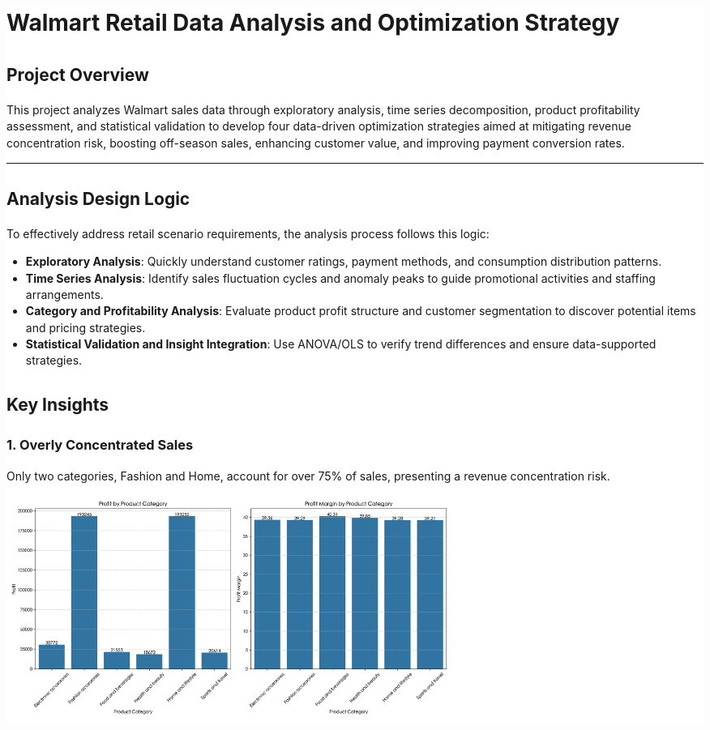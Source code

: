 # Walmart Retail Data Analysis and Optimization Strategy

## Project Overview
This project analyzes Walmart sales data through exploratory analysis, time series decomposition, product profitability assessment, and statistical validation to develop four data-driven optimization strategies aimed at mitigating revenue concentration risk, boosting off-season sales, enhancing customer value, and improving payment conversion rates.

---
## Analysis Design Logic

To effectively address retail scenario requirements, the analysis process follows this logic:

- **Exploratory Analysis**: Quickly understand customer ratings, payment methods, and consumption distribution patterns.
- **Time Series Analysis**: Identify sales fluctuation cycles and anomaly peaks to guide promotional activities and staffing arrangements.
- **Category and Profitability Analysis**: Evaluate product profit structure and customer segmentation to discover potential items and pricing strategies.
- **Statistical Validation and Insight Integration**: Use ANOVA/OLS to verify trend differences and ensure data-supported strategies.

## Key Insights

### 1. Overly Concentrated Sales
Only two categories, Fashion and Home, account for over 75% of sales, presenting a revenue concentration risk.

<img src="visualization(english_version)/chapter3-output/Product_Profit_Analysis.png" width="550">
